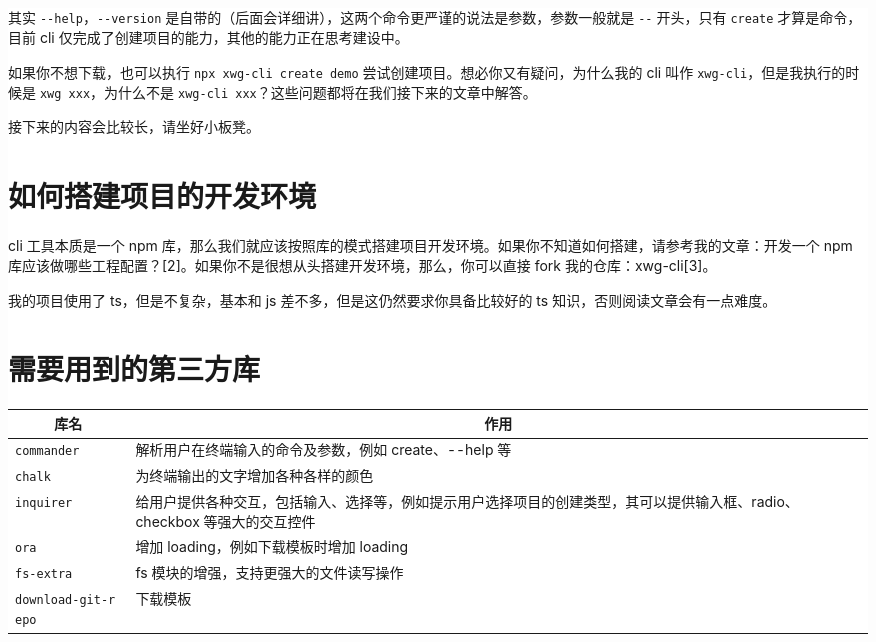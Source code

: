 其实 `--help`，`--version` 是自带的（后面会详细讲），这两个命令更严谨的说法是参数，参数一般就是 `--` 开头，只有 `create` 才算是命令，目前 cli 仅完成了创建项目的能力，其他的能力正在思考建设中。

如果你不想下载，也可以执行 `npx xwg-cli create demo` 尝试创建项目。想必你又有疑问，为什么我的 cli 叫作 `xwg-cli`，但是我执行的时候是 `xwg xxx`，为什么不是 `xwg-cli xxx`？这些问题都将在我们接下来的文章中解答。

接下来的内容会比较长，请坐好小板凳。

如何搭建项目的开发环境
===========

cli 工具本质是一个 npm 库，那么我们就应该按照库的模式搭建项目开发环境。如果你不知道如何搭建，请参考我的文章：开发一个 npm 库应该做哪些工程配置？[2]。如果你不是很想从头搭建开发环境，那么，你可以直接 fork 我的仓库：xwg-cli[3]。

我的项目使用了 ts，但是不复杂，基本和 js 差不多，但是这仍然要求你具备比较好的 ts 知识，否则阅读文章会有一点难度。

需要用到的第三方库
=========

<table><thead><tr data-style="border-width: 1px 0px 0px; border-right-style: initial; border-bottom-style: initial; border-left-style: initial; border-right-color: initial; border-bottom-color: initial; border-left-color: initial; border-top-style: solid; border-top-color: rgb(204, 204, 204); background-color: white;"><th data-style="border-top-width: 1px; border-color: rgb(204, 204, 204); text-align: left; background-color: rgb(240, 240, 240); min-width: 85px;">库名</th><th data-style="border-top-width: 1px; border-color: rgb(204, 204, 204); text-align: left; background-color: rgb(240, 240, 240); min-width: 85px;">作用</th></tr></thead><tbody><tr data-style="border-width: 1px 0px 0px; border-right-style: initial; border-bottom-style: initial; border-left-style: initial; border-right-color: initial; border-bottom-color: initial; border-left-color: initial; border-top-style: solid; border-top-color: rgb(204, 204, 204); background-color: white;"><td data-style="border-color: rgb(204, 204, 204); min-width: 85px;"><code>commander</code></td><td data-style="border-color: rgb(204, 204, 204); min-width: 85px;">解析用户在终端输入的命令及参数，例如 create、--help 等</td></tr><tr data-style="border-width: 1px 0px 0px; border-right-style: initial; border-bottom-style: initial; border-left-style: initial; border-right-color: initial; border-bottom-color: initial; border-left-color: initial; border-top-style: solid; border-top-color: rgb(204, 204, 204); background-color: rgb(248, 248, 248);"><td data-style="border-color: rgb(204, 204, 204); min-width: 85px;"><code>chalk</code></td><td data-style="border-color: rgb(204, 204, 204); min-width: 85px;">为终端输出的文字增加各种各样的颜色</td></tr><tr data-style="border-width: 1px 0px 0px; border-right-style: initial; border-bottom-style: initial; border-left-style: initial; border-right-color: initial; border-bottom-color: initial; border-left-color: initial; border-top-style: solid; border-top-color: rgb(204, 204, 204); background-color: white;"><td data-style="border-color: rgb(204, 204, 204); min-width: 85px;"><code>inquirer</code></td><td data-style="border-color: rgb(204, 204, 204); min-width: 85px;">给用户提供各种交互，包括输入、选择等，例如提示用户选择项目的创建类型，其可以提供输入框、radio、checkbox 等强大的交互控件</td></tr><tr data-style="border-width: 1px 0px 0px; border-right-style: initial; border-bottom-style: initial; border-left-style: initial; border-right-color: initial; border-bottom-color: initial; border-left-color: initial; border-top-style: solid; border-top-color: rgb(204, 204, 204); background-color: rgb(248, 248, 248);"><td data-style="border-color: rgb(204, 204, 204); min-width: 85px;"><code>ora</code></td><td data-style="border-color: rgb(204, 204, 204); min-width: 85px;">增加 loading，例如下载模板时增加 loading</td></tr><tr data-style="border-width: 1px 0px 0px; border-right-style: initial; border-bottom-style: initial; border-left-style: initial; border-right-color: initial; border-bottom-color: initial; border-left-color: initial; border-top-style: solid; border-top-color: rgb(204, 204, 204); background-color: white;"><td data-style="border-color: rgb(204, 204, 204); min-width: 85px;"><code>fs-extra</code></td><td data-style="border-color: rgb(204, 204, 204); min-width: 85px;">fs 模块的增强，支持更强大的文件读写操作</td></tr><tr data-style="border-width: 1px 0px 0px; border-right-style: initial; border-bottom-style: initial; border-left-style: initial; border-right-color: initial; border-bottom-color: initial; border-left-color: initial; border-top-style: solid; border-top-color: rgb(204, 204, 204); background-color: rgb(248, 248, 248);"><td data-style="border-color: rgb(204, 204, 204); min-width: 85px;"><code>download-git-repo</code></td><td data-style="border-color: rgb(204, 204, 204); min-width: 85px;">下载模板</td></tr></tbody></table>
